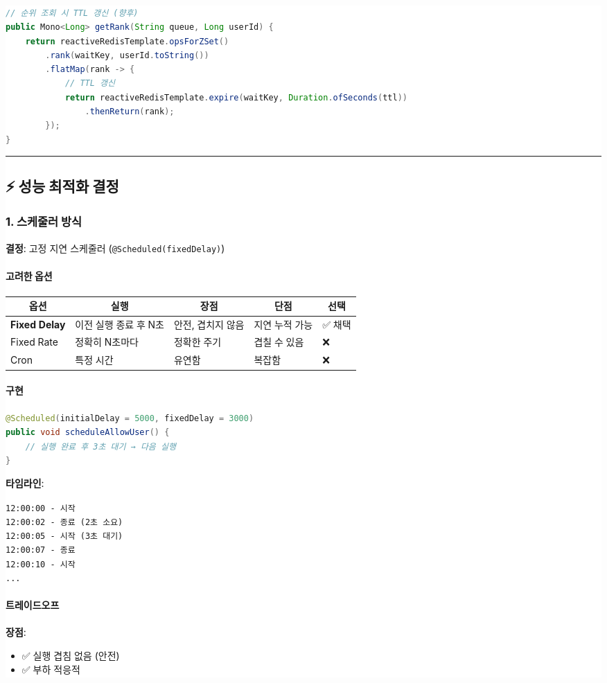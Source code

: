 ```java
// 순위 조회 시 TTL 갱신 (향후)
public Mono<Long> getRank(String queue, Long userId) {
    return reactiveRedisTemplate.opsForZSet()
        .rank(waitKey, userId.toString())
        .flatMap(rank -> {
            // TTL 갱신
            return reactiveRedisTemplate.expire(waitKey, Duration.ofSeconds(ttl))
                .thenReturn(rank);
        });
}
```

---

## ⚡ 성능 최적화 결정

### 1. 스케줄러 방식

**결정**: 고정 지연 스케줄러 (`@Scheduled(fixedDelay)`)

#### 고려한 옵션

| 옵션 | 실행 | 장점 | 단점 | 선택 |
|-----|------|------|------|------|
| **Fixed Delay** | 이전 실행 종료 후 N초 | 안전, 겹치지 않음 | 지연 누적 가능 | ✅ 채택 |
| Fixed Rate | 정확히 N초마다 | 정확한 주기 | 겹칠 수 있음 | ❌ |
| Cron | 특정 시간 | 유연함 | 복잡함 | ❌ |

#### 구현

```java
@Scheduled(initialDelay = 5000, fixedDelay = 3000)
public void scheduleAllowUser() {
    // 실행 완료 후 3초 대기 → 다음 실행
}
```

**타임라인**:
```
12:00:00 - 시작
12:00:02 - 종료 (2초 소요)
12:00:05 - 시작 (3초 대기)
12:00:07 - 종료
12:00:10 - 시작
...
```

#### 트레이드오프

**장점**:
- ✅ 실행 겹침 없음 (안전)
- ✅ 부하 적응적
